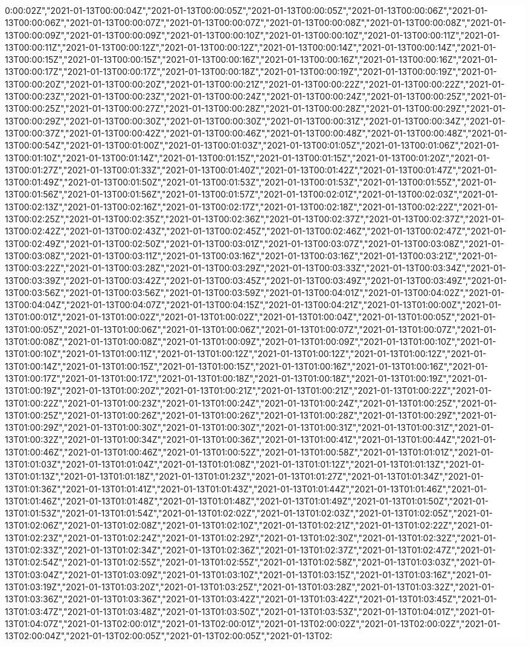 0:00:02Z","2021-01-13T00:00:04Z","2021-01-13T00:00:05Z","2021-01-13T00:00:05Z","2021-01-13T00:00:06Z","2021-01-13T00:00:06Z","2021-01-13T00:00:07Z","2021-01-13T00:00:07Z","2021-01-13T00:00:08Z","2021-01-13T00:00:08Z","2021-01-13T00:00:09Z","2021-01-13T00:00:09Z","2021-01-13T00:00:10Z","2021-01-13T00:00:10Z","2021-01-13T00:00:11Z","2021-01-13T00:00:11Z","2021-01-13T00:00:12Z","2021-01-13T00:00:12Z","2021-01-13T00:00:14Z","2021-01-13T00:00:14Z","2021-01-13T00:00:15Z","2021-01-13T00:00:15Z","2021-01-13T00:00:16Z","2021-01-13T00:00:16Z","2021-01-13T00:00:16Z","2021-01-13T00:00:17Z","2021-01-13T00:00:17Z","2021-01-13T00:00:18Z","2021-01-13T00:00:19Z","2021-01-13T00:00:19Z","2021-01-13T00:00:20Z","2021-01-13T00:00:20Z","2021-01-13T00:00:21Z","2021-01-13T00:00:22Z","2021-01-13T00:00:22Z","2021-01-13T00:00:23Z","2021-01-13T00:00:23Z","2021-01-13T00:00:24Z","2021-01-13T00:00:24Z","2021-01-13T00:00:25Z","2021-01-13T00:00:25Z","2021-01-13T00:00:27Z","2021-01-13T00:00:28Z","2021-01-13T00:00:28Z","2021-01-13T00:00:29Z","2021-01-13T00:00:29Z","2021-01-13T00:00:30Z","2021-01-13T00:00:30Z","2021-01-13T00:00:31Z","2021-01-13T00:00:34Z","2021-01-13T00:00:37Z","2021-01-13T00:00:42Z","2021-01-13T00:00:46Z","2021-01-13T00:00:48Z","2021-01-13T00:00:48Z","2021-01-13T00:00:54Z","2021-01-13T00:01:00Z","2021-01-13T00:01:03Z","2021-01-13T00:01:05Z","2021-01-13T00:01:06Z","2021-01-13T00:01:10Z","2021-01-13T00:01:14Z","2021-01-13T00:01:15Z","2021-01-13T00:01:15Z","2021-01-13T00:01:20Z","2021-01-13T00:01:27Z","2021-01-13T00:01:33Z","2021-01-13T00:01:40Z","2021-01-13T00:01:42Z","2021-01-13T00:01:47Z","2021-01-13T00:01:49Z","2021-01-13T00:01:50Z","2021-01-13T00:01:53Z","2021-01-13T00:01:53Z","2021-01-13T00:01:55Z","2021-01-13T00:01:56Z","2021-01-13T00:01:56Z","2021-01-13T00:01:57Z","2021-01-13T00:02:01Z","2021-01-13T00:02:03Z","2021-01-13T00:02:13Z","2021-01-13T00:02:16Z","2021-01-13T00:02:17Z","2021-01-13T00:02:18Z","2021-01-13T00:02:22Z","2021-01-13T00:02:25Z","2021-01-13T00:02:35Z","2021-01-13T00:02:36Z","2021-01-13T00:02:37Z","2021-01-13T00:02:37Z","2021-01-13T00:02:42Z","2021-01-13T00:02:43Z","2021-01-13T00:02:45Z","2021-01-13T00:02:46Z","2021-01-13T00:02:47Z","2021-01-13T00:02:49Z","2021-01-13T00:02:50Z","2021-01-13T00:03:01Z","2021-01-13T00:03:07Z","2021-01-13T00:03:08Z","2021-01-13T00:03:08Z","2021-01-13T00:03:11Z","2021-01-13T00:03:16Z","2021-01-13T00:03:16Z","2021-01-13T00:03:21Z","2021-01-13T00:03:22Z","2021-01-13T00:03:28Z","2021-01-13T00:03:29Z","2021-01-13T00:03:33Z","2021-01-13T00:03:34Z","2021-01-13T00:03:39Z","2021-01-13T00:03:42Z","2021-01-13T00:03:45Z","2021-01-13T00:03:49Z","2021-01-13T00:03:49Z","2021-01-13T00:03:56Z","2021-01-13T00:03:56Z","2021-01-13T00:03:59Z","2021-01-13T00:04:01Z","2021-01-13T00:04:02Z","2021-01-13T00:04:04Z","2021-01-13T00:04:07Z","2021-01-13T00:04:15Z","2021-01-13T00:04:21Z","2021-01-13T01:00:00Z","2021-01-13T01:00:01Z","2021-01-13T01:00:02Z","2021-01-13T01:00:02Z","2021-01-13T01:00:04Z","2021-01-13T01:00:05Z","2021-01-13T01:00:05Z","2021-01-13T01:00:06Z","2021-01-13T01:00:06Z","2021-01-13T01:00:07Z","2021-01-13T01:00:07Z","2021-01-13T01:00:08Z","2021-01-13T01:00:08Z","2021-01-13T01:00:09Z","2021-01-13T01:00:09Z","2021-01-13T01:00:10Z","2021-01-13T01:00:10Z","2021-01-13T01:00:11Z","2021-01-13T01:00:12Z","2021-01-13T01:00:12Z","2021-01-13T01:00:12Z","2021-01-13T01:00:14Z","2021-01-13T01:00:15Z","2021-01-13T01:00:15Z","2021-01-13T01:00:16Z","2021-01-13T01:00:16Z","2021-01-13T01:00:17Z","2021-01-13T01:00:17Z","2021-01-13T01:00:18Z","2021-01-13T01:00:18Z","2021-01-13T01:00:19Z","2021-01-13T01:00:19Z","2021-01-13T01:00:20Z","2021-01-13T01:00:21Z","2021-01-13T01:00:21Z","2021-01-13T01:00:22Z","2021-01-13T01:00:22Z","2021-01-13T01:00:23Z","2021-01-13T01:00:24Z","2021-01-13T01:00:24Z","2021-01-13T01:00:25Z","2021-01-13T01:00:25Z","2021-01-13T01:00:26Z","2021-01-13T01:00:26Z","2021-01-13T01:00:28Z","2021-01-13T01:00:29Z","2021-01-13T01:00:29Z","2021-01-13T01:00:30Z","2021-01-13T01:00:30Z","2021-01-13T01:00:31Z","2021-01-13T01:00:31Z","2021-01-13T01:00:32Z","2021-01-13T01:00:34Z","2021-01-13T01:00:36Z","2021-01-13T01:00:41Z","2021-01-13T01:00:44Z","2021-01-13T01:00:46Z","2021-01-13T01:00:46Z","2021-01-13T01:00:52Z","2021-01-13T01:00:58Z","2021-01-13T01:01:01Z","2021-01-13T01:01:03Z","2021-01-13T01:01:04Z","2021-01-13T01:01:08Z","2021-01-13T01:01:12Z","2021-01-13T01:01:13Z","2021-01-13T01:01:13Z","2021-01-13T01:01:18Z","2021-01-13T01:01:23Z","2021-01-13T01:01:27Z","2021-01-13T01:01:34Z","2021-01-13T01:01:36Z","2021-01-13T01:01:41Z","2021-01-13T01:01:43Z","2021-01-13T01:01:44Z","2021-01-13T01:01:46Z","2021-01-13T01:01:46Z","2021-01-13T01:01:48Z","2021-01-13T01:01:48Z","2021-01-13T01:01:49Z","2021-01-13T01:01:50Z","2021-01-13T01:01:53Z","2021-01-13T01:01:54Z","2021-01-13T01:02:02Z","2021-01-13T01:02:03Z","2021-01-13T01:02:05Z","2021-01-13T01:02:06Z","2021-01-13T01:02:08Z","2021-01-13T01:02:10Z","2021-01-13T01:02:21Z","2021-01-13T01:02:22Z","2021-01-13T01:02:23Z","2021-01-13T01:02:24Z","2021-01-13T01:02:29Z","2021-01-13T01:02:30Z","2021-01-13T01:02:32Z","2021-01-13T01:02:33Z","2021-01-13T01:02:34Z","2021-01-13T01:02:36Z","2021-01-13T01:02:37Z","2021-01-13T01:02:47Z","2021-01-13T01:02:54Z","2021-01-13T01:02:55Z","2021-01-13T01:02:55Z","2021-01-13T01:02:58Z","2021-01-13T01:03:03Z","2021-01-13T01:03:04Z","2021-01-13T01:03:09Z","2021-01-13T01:03:10Z","2021-01-13T01:03:15Z","2021-01-13T01:03:16Z","2021-01-13T01:03:19Z","2021-01-13T01:03:20Z","2021-01-13T01:03:25Z","2021-01-13T01:03:28Z","2021-01-13T01:03:32Z","2021-01-13T01:03:36Z","2021-01-13T01:03:36Z","2021-01-13T01:03:42Z","2021-01-13T01:03:42Z","2021-01-13T01:03:45Z","2021-01-13T01:03:47Z","2021-01-13T01:03:48Z","2021-01-13T01:03:50Z","2021-01-13T01:03:53Z","2021-01-13T01:04:01Z","2021-01-13T01:04:07Z","2021-01-13T02:00:01Z","2021-01-13T02:00:01Z","2021-01-13T02:00:02Z","2021-01-13T02:00:02Z","2021-01-13T02:00:04Z","2021-01-13T02:00:05Z","2021-01-13T02:00:05Z","2021-01-13T02: